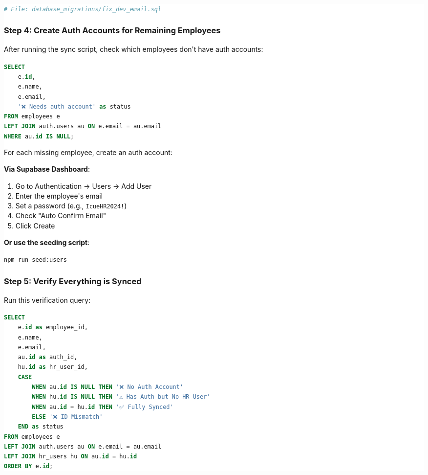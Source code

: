 ```bash
# File: database_migrations/fix_dev_email.sql
```

### Step 4: Create Auth Accounts for Remaining Employees

After running the sync script, check which employees don't have auth accounts:

```sql
SELECT 
    e.id,
    e.name,
    e.email,
    '❌ Needs auth account' as status
FROM employees e
LEFT JOIN auth.users au ON e.email = au.email
WHERE au.id IS NULL;
```

For each missing employee, create an auth account:

**Via Supabase Dashboard**:
1. Go to Authentication → Users → Add User
2. Enter the employee's email
3. Set a password (e.g., `IcueHR2024!`)
4. Check "Auto Confirm Email"
5. Click Create

**Or use the seeding script**:
```bash
npm run seed:users
```

### Step 5: Verify Everything is Synced

Run this verification query:

```sql
SELECT 
    e.id as employee_id,
    e.name,
    e.email,
    au.id as auth_id,
    hu.id as hr_user_id,
    CASE 
        WHEN au.id IS NULL THEN '❌ No Auth Account'
        WHEN hu.id IS NULL THEN '⚠️ Has Auth but No HR User'
        WHEN au.id = hu.id THEN '✅ Fully Synced'
        ELSE '❌ ID Mismatch'
    END as status
FROM employees e
LEFT JOIN auth.users au ON e.email = au.email
LEFT JOIN hr_users hu ON au.id = hu.id
ORDER BY e.id;
```
